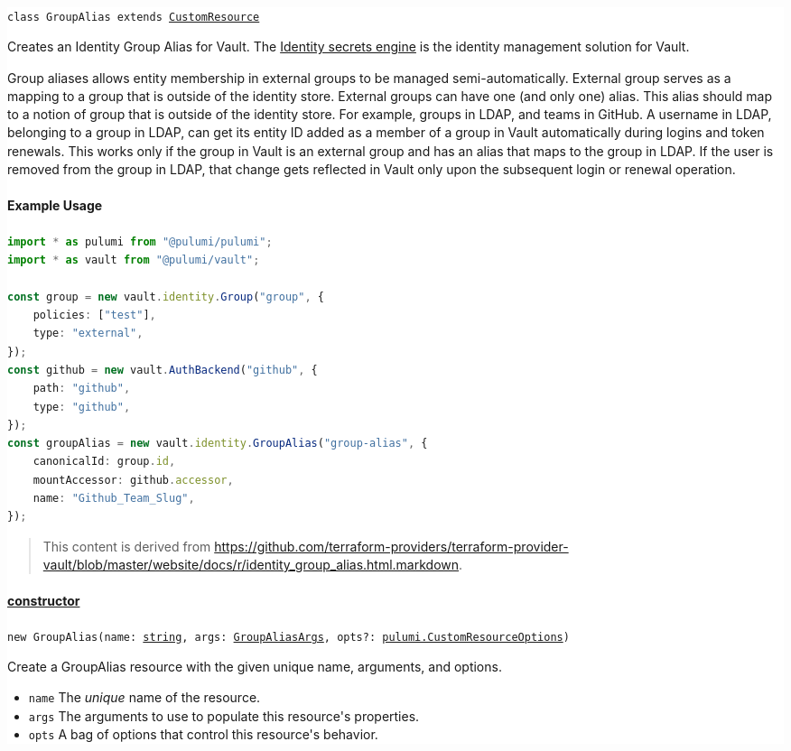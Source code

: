 <pre class="highlight"><code><span class='kr'>class</span> <span class='nx'>GroupAlias</span> <span class='kr'>extends</span> <a href='/docs/reference/pkg/nodejs/pulumi/pulumi/#CustomResource'>CustomResource</a></code></pre>

Creates an Identity Group Alias for Vault. The [Identity secrets engine](https://www.vaultproject.io/docs/secrets/identity/index.html) is the identity management solution for Vault.

Group aliases allows entity membership in external groups to be managed semi-automatically. External group serves as a mapping to a group that is outside of the identity store. External groups can have one (and only one) alias. This alias should map to a notion of group that is outside of the identity store. For example, groups in LDAP, and teams in GitHub. A username in LDAP, belonging to a group in LDAP, can get its entity ID added as a member of a group in Vault automatically during logins and token renewals. This works only if the group in Vault is an external group and has an alias that maps to the group in LDAP. If the user is removed from the group in LDAP, that change gets reflected in Vault only upon the subsequent login or renewal operation.

#### Example Usage

```typescript
import * as pulumi from "@pulumi/pulumi";
import * as vault from "@pulumi/vault";

const group = new vault.identity.Group("group", {
    policies: ["test"],
    type: "external",
});
const github = new vault.AuthBackend("github", {
    path: "github",
    type: "github",
});
const groupAlias = new vault.identity.GroupAlias("group-alias", {
    canonicalId: group.id,
    mountAccessor: github.accessor,
    name: "Github_Team_Slug",
});
```

> This content is derived from https://github.com/terraform-providers/terraform-provider-vault/blob/master/website/docs/r/identity_group_alias.html.markdown.

<h4 class="pdoc-member-header" id="GroupAlias-constructor">
<a class="pdoc-child-name" href="https://github.com/pulumi/pulumi-vault/blob/{{< param git_sha >}}/sdk/nodejs/identity/groupAlias.ts#L73"> <b>constructor</b></a>
</h4>


<pre class="highlight"><code><span class='kd'></span><span class='kd'>new</span> GroupAlias(name: <span class='kd'><a href='https://developer.mozilla.org/en-US/docs/Web/JavaScript/Reference/Global_Objects/String'>string</a></span>, args: <a href='#GroupAliasArgs'>GroupAliasArgs</a>, opts?: <a href='/docs/reference/pkg/nodejs/pulumi/pulumi/#CustomResourceOptions'>pulumi.CustomResourceOptions</a>)</code></pre>


Create a GroupAlias resource with the given unique name, arguments, and options.

* `name` The _unique_ name of the resource.
* `args` The arguments to use to populate this resource&#39;s properties.
* `opts` A bag of options that control this resource&#39;s behavior.
